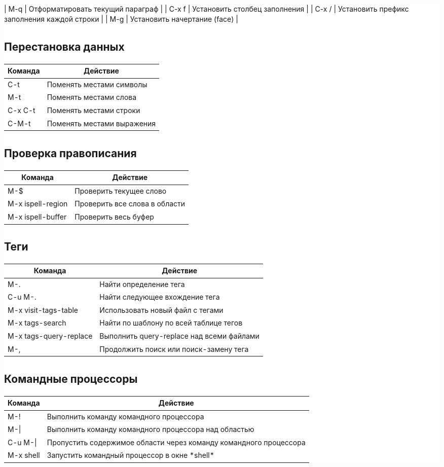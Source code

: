 | M-q         | Отформатировать текущий параграф                            |
| C-x f       | Установить столбец заполнения                               |
| C-x /       | Установить префикс заполнения каждой строки                 |
| M-g         | Установить начертание (face)                                |


## **Перестановка данных**

| **Команда** | **Действие**               |
| ----------- | -------------------------- |
| C-t         | Поменять местами символы   |
| M-t         | Поменять местами слова     |
| C-x C-t     | Поменять местами строки    |
| C-M-t       | Поменять местами выражения |


## **Проверка правописания**

| **Команда**       | **Действие**                  |
| ----------------- | ----------------------------- |
| M-$               | Проверить текущее слово       |
| M-x ispell-region | Проверить все слова в области |
| M-x ispell-buffer | Проверить весь буфер          |


## **Теги**

| **Команда**            | **Действие**                              |
| ---------------------- | ----------------------------------------- |
| M-.                    | Найти определение тега                    |
| C-u M-.                | Найти следующее вхождение тега            |
| M-x visit-tags-table   | Использовать новый файл с тегами          |
| M-x tags-search        | Найти по шаблону по всей таблице тегов    |
| M-x tags-query-replace | Выполнить query-replace над всеми файлами |
| M-,                    | Продолжить поиск или поиск-замену тега    |


## **Командные процессоры**

| **Команда** | **Действие**                                                      |
| ----------- | ----------------------------------------------------------------- |
| M-!         | Выполнить команду командного процессора                           |
| M-\|        | Выполнить команду командного процессора над областью              |
| C-u M-\|    | Пропустить содержимое области через команду командного процессора |
| M-x shell   | Запустить командный процессор в окне \*shell\*                    |

